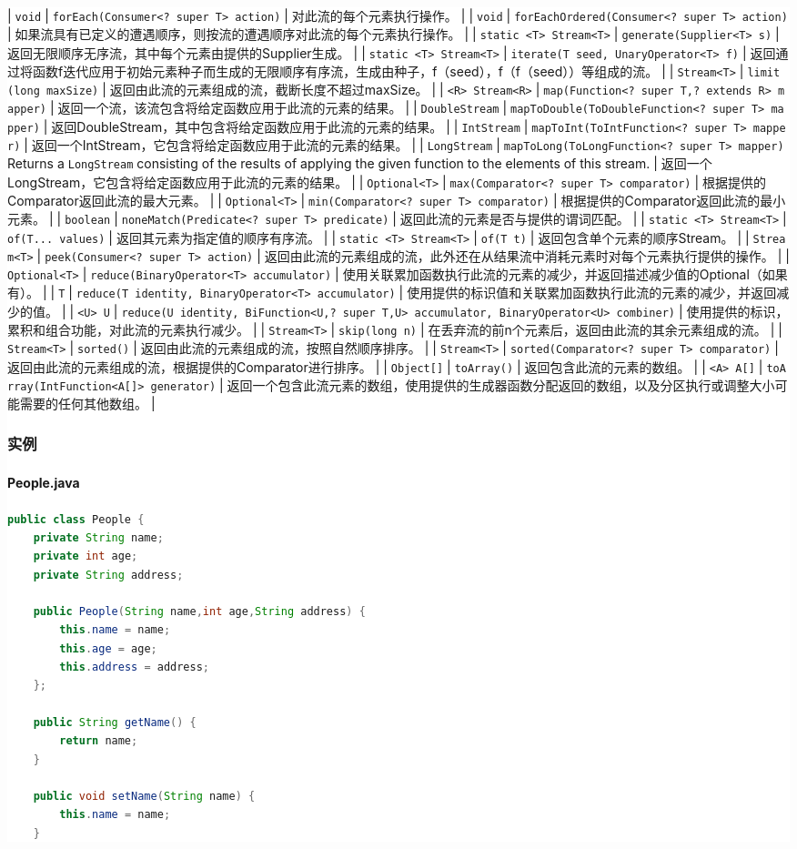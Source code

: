 | `void`                         | `forEach(Consumer<? super T> action)` | 对此流的每个元素执行操作。 |
| `void`                         | `forEachOrdered(Consumer<? super T> action)` | 如果流具有已定义的遭遇顺序，则按流的遭遇顺序对此流的每个元素执行操作。 |
| `static <T> Stream<T>`         | `generate(Supplier<T> s)` | 返回无限顺序无序流，其中每个元素由提供的Supplier生成。 |
| `static <T> Stream<T>`         | `iterate(T seed, UnaryOperator<T> f)` | 返回通过将函数f迭代应用于初始元素种子而生成的无限顺序有序流，生成由种子，f（seed），f（f（seed））等组成的流。 |
| `Stream<T>`                    | `limit(long maxSize)` | 返回由此流的元素组成的流，截断长度不超过maxSize。 |
| `<R> Stream<R>`                | `map(Function<? super T,? extends R> mapper)` | 返回一个流，该流包含将给定函数应用于此流的元素的结果。 |
| `DoubleStream`                 | `mapToDouble(ToDoubleFunction<? super T> mapper)` | 返回DoubleStream，其中包含将给定函数应用于此流的元素的结果。 |
| `IntStream`                    | `mapToInt(ToIntFunction<? super T> mapper)` | 返回一个IntStream，它包含将给定函数应用于此流的元素的结果。 |
| `LongStream`                   | `mapToLong(ToLongFunction<? super T> mapper)`Returns a `LongStream` consisting of the results of applying the given function to the elements of this stream. | 返回一个LongStream，它包含将给定函数应用于此流的元素的结果。 |
| `Optional<T>`                  | `max(Comparator<? super T> comparator)` | 根据提供的Comparator返回此流的最大元素。 |
| `Optional<T>`                  | `min(Comparator<? super T> comparator)` | 根据提供的Comparator返回此流的最小元素。 |
| `boolean`                      | `noneMatch(Predicate<? super T> predicate)` | 返回此流的元素是否与提供的谓词匹配。 |
| `static <T> Stream<T>`         | `of(T... values)` | 返回其元素为指定值的顺序有序流。 |
| `static <T> Stream<T>`         | `of(T t)` | 返回包含单个元素的顺序Stream。 |
| `Stream<T>`                    | `peek(Consumer<? super T> action)` | 返回由此流的元素组成的流，此外还在从结果流中消耗元素时对每个元素执行提供的操作。 |
| `Optional<T>`                  | `reduce(BinaryOperator<T> accumulator)` | 使用关联累加函数执行此流的元素的减少，并返回描述减少值的Optional（如果有）。 |
| `T`                            | `reduce(T identity, BinaryOperator<T> accumulator)` | 使用提供的标识值和关联累加函数执行此流的元素的减少，并返回减少的值。 |
| `<U> U`                        | `reduce(U identity, BiFunction<U,? super T,U> accumulator, BinaryOperator<U> combiner)` | 使用提供的标识，累积和组合功能，对此流的元素执行减少。 |
| `Stream<T>`                    | `skip(long n)` | 在丢弃流的前n个元素后，返回由此流的其余元素组成的流。 |
| `Stream<T>`                    | `sorted()` | 返回由此流的元素组成的流，按照自然顺序排序。 |
| `Stream<T>`                    | `sorted(Comparator<? super T> comparator)` | 返回由此流的元素组成的流，根据提供的Comparator进行排序。 |
| `Object[]`                     | `toArray()` | 返回包含此流的元素的数组。 |
| `<A> A[]`                      | `toArray(IntFunction<A[]> generator)` | 返回一个包含此流元素的数组，使用提供的生成器函数分配返回的数组，以及分区执行或调整大小可能需要的任何其他数组。 |



### 实例

#### People.java

```java
public class People {
	private String name;
	private int age;
	private String address;
	
	public People(String name,int age,String address) {
		this.name = name;
		this.age = age;
		this.address = address;
	};

	public String getName() {
		return name;
	}

	public void setName(String name) {
		this.name = name;
	}
```